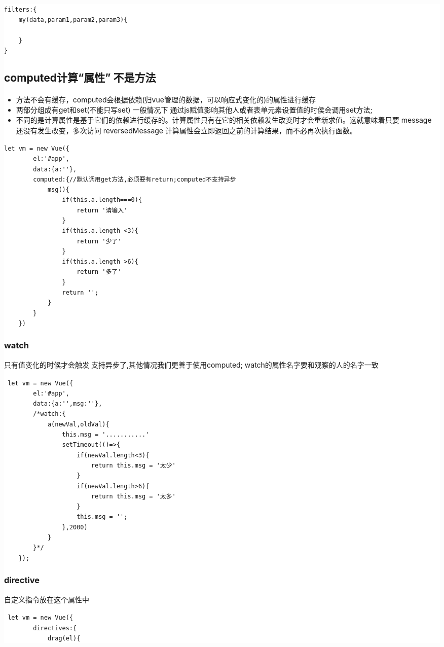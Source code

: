 ```
filters:{
    my(data,param1,param2,param3){

    }
}
```

## computed计算“属性” 不是方法
- 方法不会有缓存，computed会根据依赖(归vue管理的数据，可以响应式变化的)的属性进行缓存
- 两部分组成有get和set(不能只写set) 一般情况下 通过js赋值影响其他人或者表单元素设置值的时侯会调用set方法;
- 不同的是计算属性是基于它们的依赖进行缓存的。计算属性只有在它的相关依赖发生改变时才会重新求值。这就意味着只要 message 还没有发生改变，多次访问 reversedMessage 计算属性会立即返回之前的计算结果，而不必再次执行函数。
```
let vm = new Vue({
        el:'#app',
        data:{a:''},
        computed:{//默认调用get方法,必须要有return;computed不支持异步
            msg(){
                if(this.a.length===0){
                    return '请输入'
                }
                if(this.a.length <3){
                    return '少了'
                }
                if(this.a.length >6){
                    return '多了'
                }
                return '';
            }
        }
    })
```

### watch
只有值变化的时候才会触发 支持异步了,其他情况我们更善于使用computed;
watch的属性名字要和观察的人的名字一致
```
 let vm = new Vue({
        el:'#app',
        data:{a:'',msg:''},
        /*watch:{
            a(newVal,oldVal){
                this.msg = '...........'
                setTimeout(()=>{
                    if(newVal.length<3){
                        return this.msg = '太少'
                    }
                    if(newVal.length>6){
                        return this.msg = '太多'
                    }
                    this.msg = '';
                },2000)
            }
        }*/
    });
```
### directive
自定义指令放在这个属性中
```
 let vm = new Vue({
        directives:{
            drag(el){
```